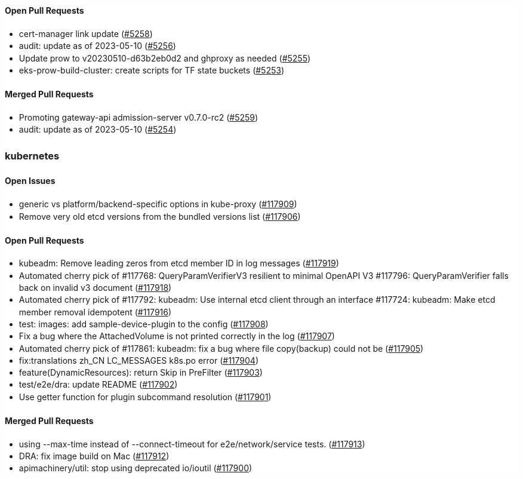 #### Open Pull Requests

- cert-manager link update ([#5258](https://github.com/kubernetes/k8s.io/pull/5258))
- audit: update as of 2023-05-10 ([#5256](https://github.com/kubernetes/k8s.io/pull/5256))
- Update prow to v20230510-d63b2eb0d2 and ghproxy as needed ([#5255](https://github.com/kubernetes/k8s.io/pull/5255))
- eks-prow-build-cluster: create scripts for TF state buckets ([#5253](https://github.com/kubernetes/k8s.io/pull/5253))

#### Merged Pull Requests

- Promoting gateway-api admission-server v0.7.0-rc2 ([#5259](https://github.com/kubernetes/k8s.io/pull/5259))
- audit: update as of 2023-05-10 ([#5254](https://github.com/kubernetes/k8s.io/pull/5254))

### kubernetes

#### Open Issues

- generic vs platform/backend-specific options in kube-proxy ([#117909](https://github.com/kubernetes/kubernetes/issues/117909))
- Remove very old etcd versions from the bundled versions list ([#117906](https://github.com/kubernetes/kubernetes/issues/117906))

#### Open Pull Requests

- kubeadm: Remove leading zeros from etcd member ID in log messages ([#117919](https://github.com/kubernetes/kubernetes/pull/117919))
- Automated cherry pick of #117768: QueryParamVerifierV3 resilient to minimal OpenAPI V3
#117796: QueryParamVerifier falls back on invalid v3 document ([#117918](https://github.com/kubernetes/kubernetes/pull/117918))
- Automated cherry pick of #117792: kubeadm: Use internal etcd client through an interface
#117724: kubeadm: Make etcd member removal idempotent ([#117916](https://github.com/kubernetes/kubernetes/pull/117916))
- test: images: add sample-device-plugin to the config ([#117908](https://github.com/kubernetes/kubernetes/pull/117908))
- Fix a bug where the AttachedVolume is not printed correctly in the log ([#117907](https://github.com/kubernetes/kubernetes/pull/117907))
- Automated cherry pick of #117861: kubeadm: fix a bug where file copy(backup) could not be ([#117905](https://github.com/kubernetes/kubernetes/pull/117905))
- fix:translations zh_CN LC_MESSAGES k8s.po error ([#117904](https://github.com/kubernetes/kubernetes/pull/117904))
- feature(DynamicResources): return Skip in PreFilter ([#117903](https://github.com/kubernetes/kubernetes/pull/117903))
- test/e2e/dra: update README ([#117902](https://github.com/kubernetes/kubernetes/pull/117902))
- Use getter function for plugin subcommand resolution ([#117901](https://github.com/kubernetes/kubernetes/pull/117901))

#### Merged Pull Requests

- using --max-time instead of --connect-timeout for e2e/network/service tests. ([#117913](https://github.com/kubernetes/kubernetes/pull/117913))
- DRA: fix image build on Mac ([#117912](https://github.com/kubernetes/kubernetes/pull/117912))
- apimachinery/util: stop using deprecated io/ioutil ([#117900](https://github.com/kubernetes/kubernetes/pull/117900))
